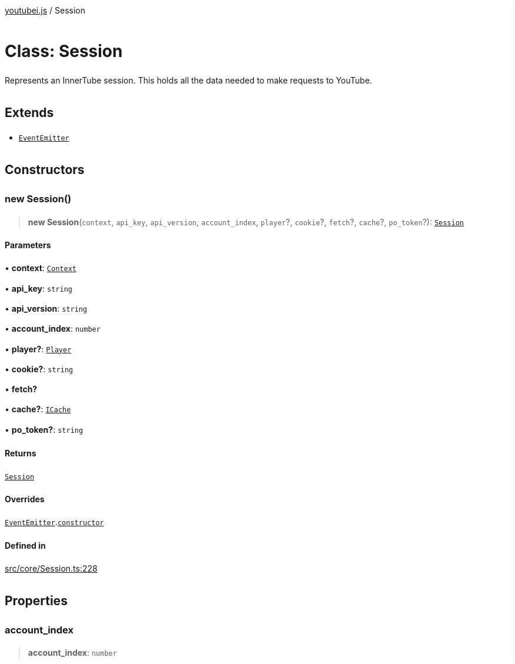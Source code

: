 [youtubei.js](../README.md) / Session

# Class: Session

Represents an InnerTube session. This holds all the data needed to make requests to YouTube.

## Extends

- [`EventEmitter`](EventEmitter.md)

## Constructors

### new Session()

> **new Session**(`context`, `api_key`, `api_version`, `account_index`, `player`?, `cookie`?, `fetch`?, `cache`?, `po_token`?): [`Session`](Session.md)

#### Parameters

• **context**: [`Context`](../type-aliases/Context.md)

• **api\_key**: `string`

• **api\_version**: `string`

• **account\_index**: `number`

• **player?**: [`Player`](Player.md)

• **cookie?**: `string`

• **fetch?**

• **cache?**: [`ICache`](../namespaces/Types/interfaces/ICache.md)

• **po\_token?**: `string`

#### Returns

[`Session`](Session.md)

#### Overrides

[`EventEmitter`](EventEmitter.md).[`constructor`](EventEmitter.md#constructors)

#### Defined in

[src/core/Session.ts:228](https://github.com/LuanRT/YouTube.js/blob/cf09f7bab14fcca99e1f3ae428c7337fea58cfa5/src/core/Session.ts#L228)

## Properties

### account\_index

> **account\_index**: `number`
